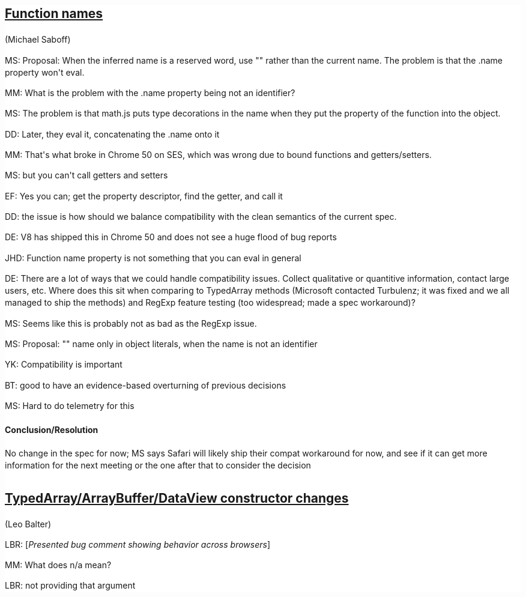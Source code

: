 ## [Function names](https://github.com/tc39/ecma262/pull/575) 

(Michael Saboff)

MS: Proposal: When the inferred name is a reserved word, use "" rather than the current name. The problem is that the .name property won't eval.

MM: What is the problem with the .name property being not an identifier?

MS: The problem is that math.js puts type decorations in the name when they put the property of the function into the object.

DD: Later, they eval it, concatenating the .name onto it

MM: That's what broke in Chrome 50 on SES, which was wrong due to bound functions and getters/setters.

MS: but you can't call getters and setters

EF: Yes you can; get the property descriptor, find the getter, and call it

DD: the issue is how should we balance compatibility with the clean semantics of the current spec.

DE: V8 has shipped this in Chrome 50 and does not see a huge flood of bug reports

JHD: Function name property is not something that you can eval in general

DE: There are a lot of ways that we could handle compatibility issues. Collect qualitative or quantitive information, contact large users, etc. Where does this sit when comparing to TypedArray methods (Microsoft contacted Turbulenz; it was fixed and we all managed to ship the methods) and RegExp feature testing (too widespread; made a spec workaround)?

MS: Seems like this is probably not as bad as the RegExp issue.

MS: Proposal: "" name only in object literals, when the name is not an identifier

YK: Compatibility is important

BT: good to have an evidence-based overturning of previous decisions

MS: Hard to do telemetry for this

#### Conclusion/Resolution

No change in the spec for now; MS says Safari will likely ship their compat workaround for now, and see if it can get more information for the next meeting or the one after that to consider the decision


## [TypedArray/ArrayBuffer/DataView constructor changes](https://github.com/tc39/ecma262/pull/410) 

(Leo Balter)

LBR: [_Presented bug comment showing behavior across browsers_]

MM: What does n/a mean?

LBR: not providing that argument
